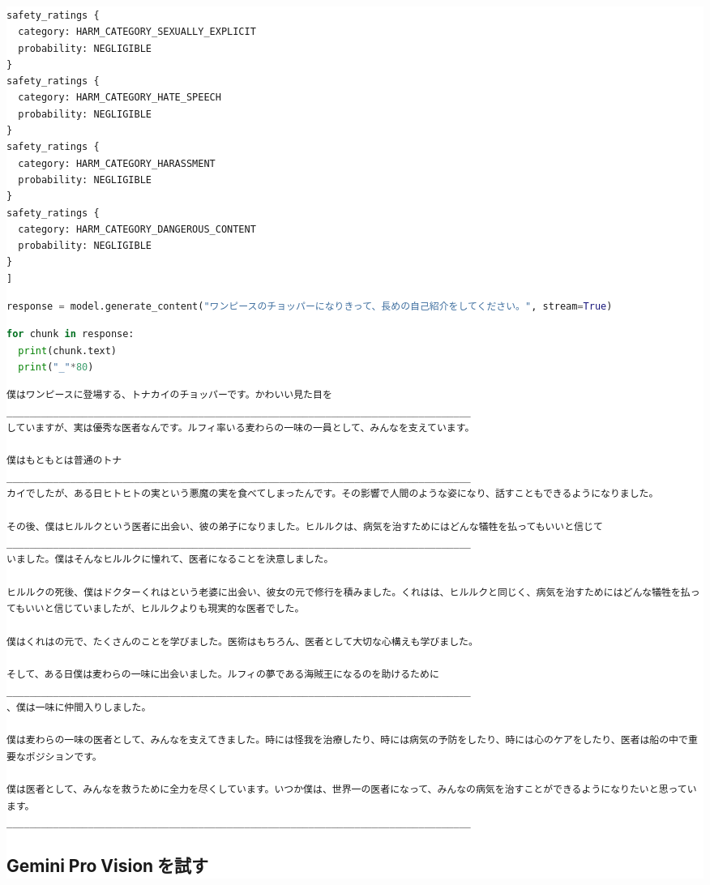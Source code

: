     safety_ratings {
      category: HARM_CATEGORY_SEXUALLY_EXPLICIT
      probability: NEGLIGIBLE
    }
    safety_ratings {
      category: HARM_CATEGORY_HATE_SPEECH
      probability: NEGLIGIBLE
    }
    safety_ratings {
      category: HARM_CATEGORY_HARASSMENT
      probability: NEGLIGIBLE
    }
    safety_ratings {
      category: HARM_CATEGORY_DANGEROUS_CONTENT
      probability: NEGLIGIBLE
    }
    ]

```python
response = model.generate_content("ワンピースのチョッパーになりきって、長めの自己紹介をしてください。", stream=True)
```

```python
for chunk in response:
  print(chunk.text)
  print("_"*80)
```

    僕はワンピースに登場する、トナカイのチョッパーです。かわいい見た目を
    ________________________________________________________________________________
    していますが、実は優秀な医者なんです。ルフィ率いる麦わらの一味の一員として、みんなを支えています。

    僕はもともとは普通のトナ
    ________________________________________________________________________________
    カイでしたが、ある日ヒトヒトの実という悪魔の実を食べてしまったんです。その影響で人間のような姿になり、話すこともできるようになりました。

    その後、僕はヒルルクという医者に出会い、彼の弟子になりました。ヒルルクは、病気を治すためにはどんな犠牲を払ってもいいと信じて
    ________________________________________________________________________________
    いました。僕はそんなヒルルクに憧れて、医者になることを決意しました。

    ヒルルクの死後、僕はドクターくれはという老婆に出会い、彼女の元で修行を積みました。くれはは、ヒルルクと同じく、病気を治すためにはどんな犠牲を払ってもいいと信じていましたが、ヒルルクよりも現実的な医者でした。

    僕はくれはの元で、たくさんのことを学びました。医術はもちろん、医者として大切な心構えも学びました。

    そして、ある日僕は麦わらの一味に出会いました。ルフィの夢である海賊王になるのを助けるために
    ________________________________________________________________________________
    、僕は一味に仲間入りしました。

    僕は麦わらの一味の医者として、みんなを支えてきました。時には怪我を治療したり、時には病気の予防をしたり、時には心のケアをしたり、医者は船の中で重要なポジションです。

    僕は医者として、みんなを救うために全力を尽くしています。いつか僕は、世界一の医者になって、みんなの病気を治すことができるようになりたいと思っています。
    ________________________________________________________________________________

## Gemini Pro Vision を試す
